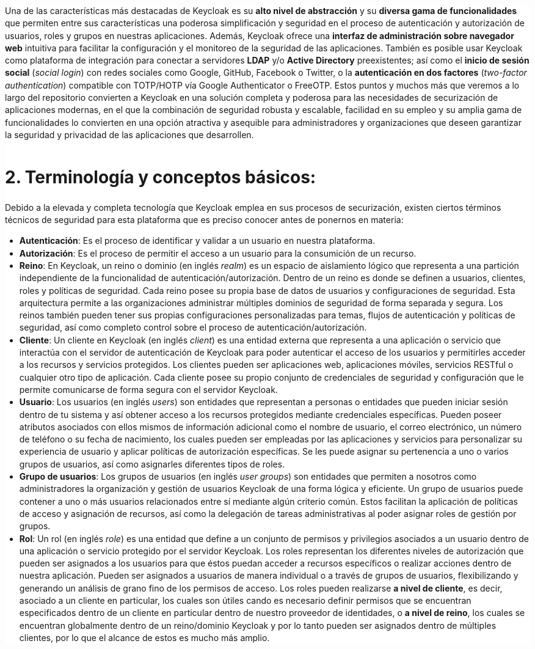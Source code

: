 Una de las características más destacadas de Keycloak es su **alto nivel de abstracción** y su **diversa gama de funcionalidades** que permiten entre sus características una poderosa simplificación y seguridad en el proceso de autenticación y autorización de usuarios, roles y grupos en nuestras aplicaciones. Además, Keycloak ofrece una **interfaz de administración sobre navegador web** intuitiva para facilitar la configuración y el monitoreo de la seguridad de las aplicaciones. También es posible usar Keycloak como plataforma de integración para conectar a servidores **LDAP** y/o **Active Directory** preexistentes; así como el **inicio de sesión social** (*social login*) con redes sociales como Google, GitHub, Facebook o Twitter, o la **autenticación en dos factores** (*two-factor authentication*) compatible con TOTP/HOTP vía Google Authenticator o FreeOTP. Estos puntos y muchos más que veremos a lo largo del repositorio convierten a Keycloak en una solución completa y poderosa para las necesidades de securización de aplicaciones modernas, en el que la combinación de seguridad robusta y escalable, facilidad en su empleo y su amplia gama de funcionalidades lo convierten en una opción atractiva y asequible para administradores y organizaciones que deseen garantizar la seguridad y privacidad de las aplicaciones que desarrollen.


<div id='seccion-2' />

# 2. Terminología y conceptos básicos:
Debido a la elevada y completa tecnología que Keycloak emplea en sus procesos de securización, existen ciertos términos técnicos de seguridad para esta plataforma que es preciso conocer antes de ponernos en materia:

- **Autenticación**: Es el proceso de identificar y validar a un usuario en nuestra plataforma.
- **Autorización**: Es el proceso de permitir el acceso a un usuario para la consumición de un recurso.
- **Reino**: En Keycloak, un reino o dominio (en inglés *realm*) es un espacio de aislamiento lógico que representa a una partición independiente de la funcionalidad de autenticación/autorización. Dentro de un reino es donde se definen a usuarios, clientes, roles y políticas de seguridad. Cada reino posee su propia base de datos de usuarios y configuraciones de seguridad. Esta arquitectura permite a las organizaciones administrar múltiples dominios de seguridad de forma separada y segura. Los reinos también pueden tener sus propias configuraciones personalizadas para temas, flujos de autenticación y políticas de seguridad, así como completo control sobre el proceso de autenticación/autorización.
- **Cliente**: Un cliente en Keycloak (en inglés *client*) es una entidad externa que representa a una aplicación o servicio que interactúa con el servidor de autenticación de Keycloak para poder autenticar el acceso de los usuarios y permitirles acceder a los recursos y servicios protegidos. Los clientes pueden ser aplicaciones web, aplicaciones móviles, servicios RESTful o cualquier otro tipo de aplicación. Cada cliente posee su propio conjunto de credenciales de seguridad y configuración que le permite comunicarse de forma segura con el servidor Keycloak.
- **Usuario**: Los usuarios (en inglés *users*) son entidades que representan a personas o entidades que pueden iniciar sesión dentro de tu sistema y así obtener acceso a los recursos protegidos mediante credenciales específicas. Pueden poseer atributos asociados con ellos mismos de información adicional como el nombre de usuario, el correo electrónico, un número de teléfono o su fecha de nacimiento, los cuales pueden ser empleadas por las aplicaciones y servicios para personalizar su experiencia de usuario y aplicar políticas de autorización específicas. Se les puede asignar su pertenencia a uno o varios grupos de usuarios, así como asignarles diferentes tipos de roles.
- **Grupo de usuarios**: Los grupos de usuarios (en inglés *user groups*) son entidades que permiten a nosotros como administradores la organización y gestión de usuarios Keycloak de una forma lógica y eficiente. Un grupo de usuarios puede contener a uno o más usuarios relacionados entre sí mediante algún criterio común. Estos facilitan la aplicación de políticas de acceso y asignación de recursos, así como la delegación de tareas administrativas al poder asignar roles de gestión por grupos.
- **Rol**: Un rol (en inglés *role*) es una entidad que define a un conjunto de permisos y privilegios asociados a un usuario dentro de una aplicación o servicio protegido por el servidor Keycloak. Los roles representan los diferentes niveles de autorización que pueden ser asignados a los usuarios para que éstos puedan acceder a recursos específicos o realizar acciones dentro de nuestra aplicación. Pueden ser asignados a usuarios de manera individual o a través de grupos de usuarios, flexibilizando y generando un análisis de grano fino de los permisos de acceso. Los roles pueden realizarse **a nivel de cliente**, es decir, asociado a un cliente en particular, los cuales son útiles cando es necesario definir permisos que se encuentran especificados dentro de un cliente en particular dentro de nuestro proveedor de identidades, o **a nivel de reino**, los cuales se encuentran globalmente dentro de un reino/dominio Keycloak y por lo tanto pueden ser asignados dentro de múltiples clientes, por lo que el alcance de estos es mucho más amplio.